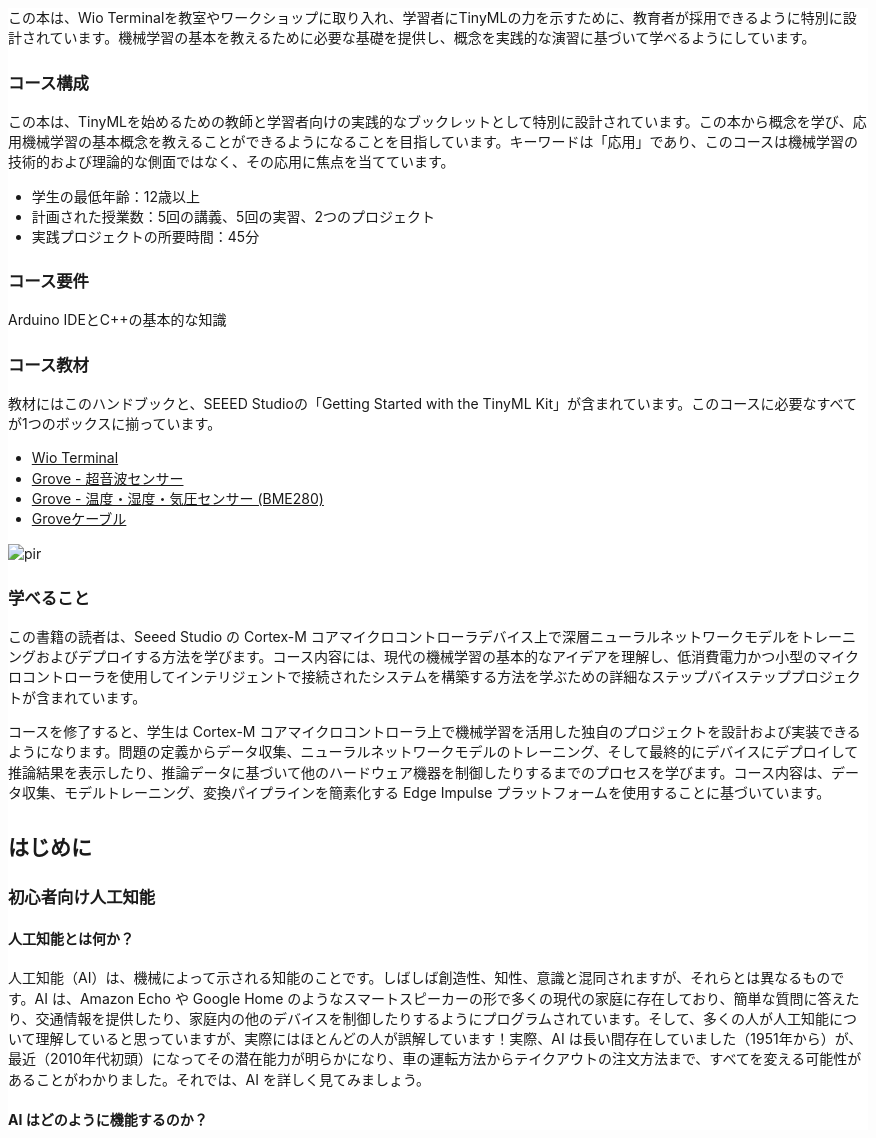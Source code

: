 この本は、Wio Terminalを教室やワークショップに取り入れ、学習者にTinyMLの力を示すために、教育者が採用できるように特別に設計されています。機械学習の基本を教えるために必要な基礎を提供し、概念を実践的な演習に基づいて学べるようにしています。

### コース構成

この本は、TinyMLを始めるための教師と学習者向けの実践的なブックレットとして特別に設計されています。この本から概念を学び、応用機械学習の基本概念を教えることができるようになることを目指しています。キーワードは「応用」であり、このコースは機械学習の技術的および理論的な側面ではなく、その応用に焦点を当てています。

- 学生の最低年齢：12歳以上
- 計画された授業数：5回の講義、5回の実習、2つのプロジェクト
- 実践プロジェクトの所要時間：45分

### コース要件

Arduino IDEとC++の基本的な知識

### コース教材

教材にはこのハンドブックと、SEEED Studioの「Getting Started with the TinyML Kit」が含まれています。このコースに必要なすべてが1つのボックスに揃っています。

- [Wio Terminal](https://www.seeedstudio.com/Wio-Terminal-p-4509.html)
- [Grove - 超音波センサー](https://www.seeedstudio.com/Grove-Ultrasonic-Distance-Sensor.html)
- [Grove - 温度・湿度・気圧センサー (BME280)](https://www.seeedstudio.com/Grove-BME280-Environmental-Sensor-Temperature-Humidity-Barometer.html)
- [Groveケーブル](https://www.seeedstudio.com/Grove-Universal-4-Pin-20cm-Unbuckled-Cable-5-PCs-Pack-p-749.html)

<p style={{textAlign: 'center'}}><img src="https://files.seeedstudio.com/wiki/HarvardKit/HarvardCourse1a.png" alt="pir" width="500" height="auto"/></p>

### 学べること


この書籍の読者は、Seeed Studio の Cortex-M コアマイクロコントローラデバイス上で深層ニューラルネットワークモデルをトレーニングおよびデプロイする方法を学びます。コース内容には、現代の機械学習の基本的なアイデアを理解し、低消費電力かつ小型のマイクロコントローラを使用してインテリジェントで接続されたシステムを構築する方法を学ぶための詳細なステップバイステッププロジェクトが含まれています。

コースを修了すると、学生は Cortex-M コアマイクロコントローラ上で機械学習を活用した独自のプロジェクトを設計および実装できるようになります。問題の定義からデータ収集、ニューラルネットワークモデルのトレーニング、そして最終的にデバイスにデプロイして推論結果を表示したり、推論データに基づいて他のハードウェア機器を制御したりするまでのプロセスを学びます。コース内容は、データ収集、モデルトレーニング、変換パイプラインを簡素化する Edge Impulse プラットフォームを使用することに基づいています。

## はじめに

### 初心者向け人工知能

#### 人工知能とは何か？

人工知能（AI）は、機械によって示される知能のことです。しばしば創造性、知性、意識と混同されますが、それらとは異なるものです。AI は、Amazon Echo や Google Home のようなスマートスピーカーの形で多くの現代の家庭に存在しており、簡単な質問に答えたり、交通情報を提供したり、家庭内の他のデバイスを制御したりするようにプログラムされています。そして、多くの人が人工知能について理解していると思っていますが、実際にはほとんどの人が誤解しています！実際、AI は長い間存在していました（1951年から）が、最近（2010年代初頭）になってその潜在能力が明らかになり、車の運転方法からテイクアウトの注文方法まで、すべてを変える可能性があることがわかりました。それでは、AI を詳しく見てみましょう。

#### AI はどのように機能するのか？
